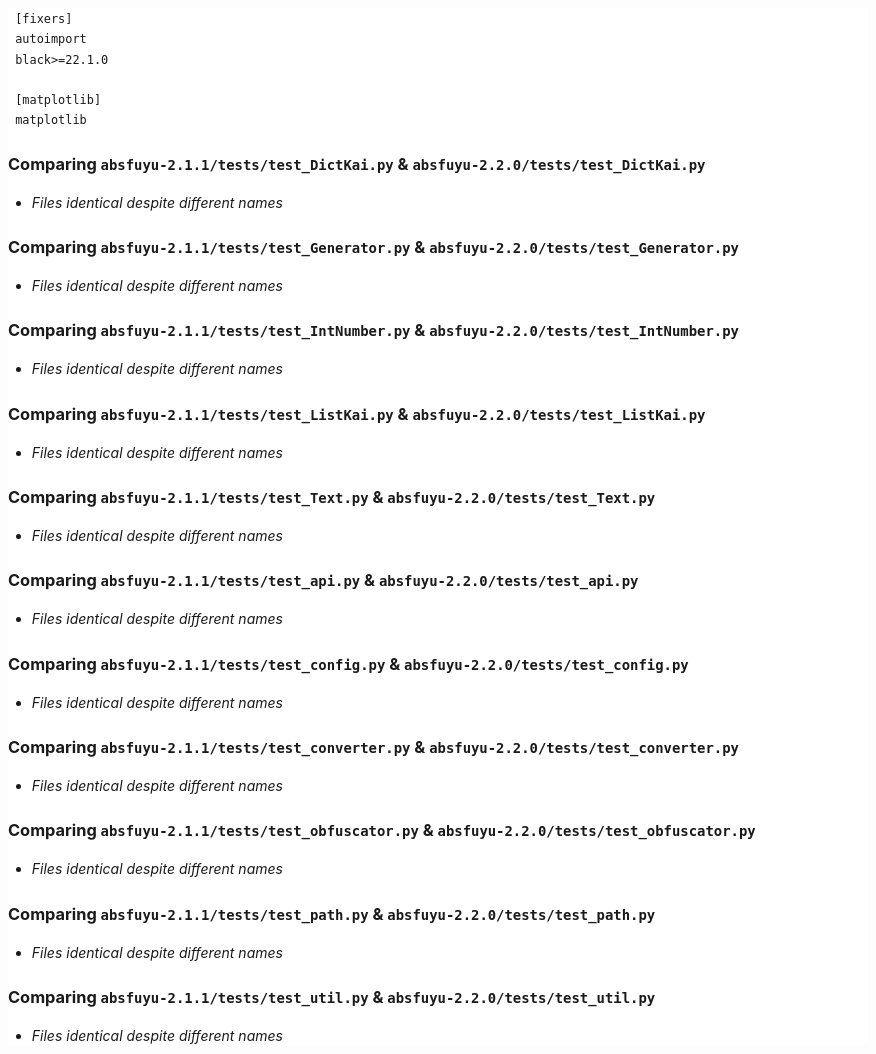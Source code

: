 ```diff
 [fixers]
 autoimport
 black>=22.1.0
 
 [matplotlib]
 matplotlib
```

### Comparing `absfuyu-2.1.1/tests/test_DictKai.py` & `absfuyu-2.2.0/tests/test_DictKai.py`

 * *Files identical despite different names*

### Comparing `absfuyu-2.1.1/tests/test_Generator.py` & `absfuyu-2.2.0/tests/test_Generator.py`

 * *Files identical despite different names*

### Comparing `absfuyu-2.1.1/tests/test_IntNumber.py` & `absfuyu-2.2.0/tests/test_IntNumber.py`

 * *Files identical despite different names*

### Comparing `absfuyu-2.1.1/tests/test_ListKai.py` & `absfuyu-2.2.0/tests/test_ListKai.py`

 * *Files identical despite different names*

### Comparing `absfuyu-2.1.1/tests/test_Text.py` & `absfuyu-2.2.0/tests/test_Text.py`

 * *Files identical despite different names*

### Comparing `absfuyu-2.1.1/tests/test_api.py` & `absfuyu-2.2.0/tests/test_api.py`

 * *Files identical despite different names*

### Comparing `absfuyu-2.1.1/tests/test_config.py` & `absfuyu-2.2.0/tests/test_config.py`

 * *Files identical despite different names*

### Comparing `absfuyu-2.1.1/tests/test_converter.py` & `absfuyu-2.2.0/tests/test_converter.py`

 * *Files identical despite different names*

### Comparing `absfuyu-2.1.1/tests/test_obfuscator.py` & `absfuyu-2.2.0/tests/test_obfuscator.py`

 * *Files identical despite different names*

### Comparing `absfuyu-2.1.1/tests/test_path.py` & `absfuyu-2.2.0/tests/test_path.py`

 * *Files identical despite different names*

### Comparing `absfuyu-2.1.1/tests/test_util.py` & `absfuyu-2.2.0/tests/test_util.py`

 * *Files identical despite different names*

